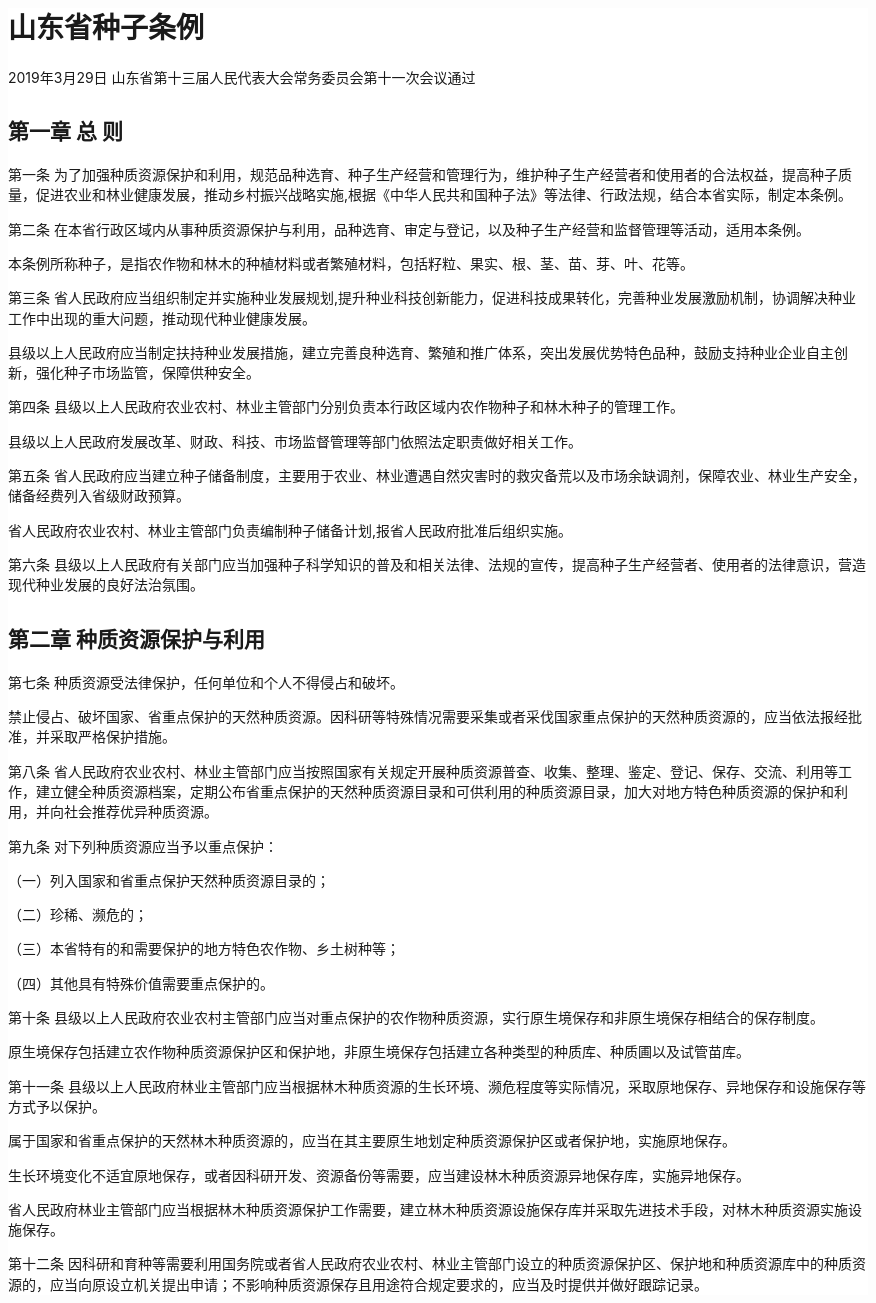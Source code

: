 # 山东省种子条例

2019年3月29日 山东省第十三届人民代表大会常务委员会第十一次会议通过



## 第一章  总 则

第一条 为了加强种质资源保护和利用，规范品种选育、种子生产经营和管理行为，维护种子生产经营者和使用者的合法权益，提高种子质量，促进农业和林业健康发展，推动乡村振兴战略实施,根据《中华人民共和国种子法》等法律、行政法规，结合本省实际，制定本条例。

第二条 在本省行政区域内从事种质资源保护与利用，品种选育、审定与登记，以及种子生产经营和监督管理等活动，适用本条例。

本条例所称种子，是指农作物和林木的种植材料或者繁殖材料，包括籽粒、果实、根、茎、苗、芽、叶、花等。

第三条 省人民政府应当组织制定并实施种业发展规划,提升种业科技创新能力，促进科技成果转化，完善种业发展激励机制，协调解决种业工作中出现的重大问题，推动现代种业健康发展。

县级以上人民政府应当制定扶持种业发展措施，建立完善良种选育、繁殖和推广体系，突出发展优势特色品种，鼓励支持种业企业自主创新，强化种子市场监管，保障供种安全。

第四条 县级以上人民政府农业农村、林业主管部门分别负责本行政区域内农作物种子和林木种子的管理工作。

县级以上人民政府发展改革、财政、科技、市场监督管理等部门依照法定职责做好相关工作。

第五条 省人民政府应当建立种子储备制度，主要用于农业、林业遭遇自然灾害时的救灾备荒以及市场余缺调剂，保障农业、林业生产安全，储备经费列入省级财政预算。

省人民政府农业农村、林业主管部门负责编制种子储备计划,报省人民政府批准后组织实施。

第六条 县级以上人民政府有关部门应当加强种子科学知识的普及和相关法律、法规的宣传，提高种子生产经营者、使用者的法律意识，营造现代种业发展的良好法治氛围。

## 第二章  种质资源保护与利用

第七条 种质资源受法律保护，任何单位和个人不得侵占和破坏。

禁止侵占、破坏国家、省重点保护的天然种质资源。因科研等特殊情况需要采集或者采伐国家重点保护的天然种质资源的，应当依法报经批准，并采取严格保护措施。

第八条 省人民政府农业农村、林业主管部门应当按照国家有关规定开展种质资源普查、收集、整理、鉴定、登记、保存、交流、利用等工作，建立健全种质资源档案，定期公布省重点保护的天然种质资源目录和可供利用的种质资源目录，加大对地方特色种质资源的保护和利用，并向社会推荐优异种质资源。

第九条 对下列种质资源应当予以重点保护：

（一）列入国家和省重点保护天然种质资源目录的；

（二）珍稀、濒危的；

（三）本省特有的和需要保护的地方特色农作物、乡土树种等；

（四）其他具有特殊价值需要重点保护的。

第十条 县级以上人民政府农业农村主管部门应当对重点保护的农作物种质资源，实行原生境保存和非原生境保存相结合的保存制度。

原生境保存包括建立农作物种质资源保护区和保护地，非原生境保存包括建立各种类型的种质库、种质圃以及试管苗库。

第十一条 县级以上人民政府林业主管部门应当根据林木种质资源的生长环境、濒危程度等实际情况，采取原地保存、异地保存和设施保存等方式予以保护。

属于国家和省重点保护的天然林木种质资源的，应当在其主要原生地划定种质资源保护区或者保护地，实施原地保存。

生长环境变化不适宜原地保存，或者因科研开发、资源备份等需要，应当建设林木种质资源异地保存库，实施异地保存。

省人民政府林业主管部门应当根据林木种质资源保护工作需要，建立林木种质资源设施保存库并采取先进技术手段，对林木种质资源实施设施保存。

第十二条 因科研和育种等需要利用国务院或者省人民政府农业农村、林业主管部门设立的种质资源保护区、保护地和种质资源库中的种质资源的，应当向原设立机关提出申请；不影响种质资源保存且用途符合规定要求的，应当及时提供并做好跟踪记录。
